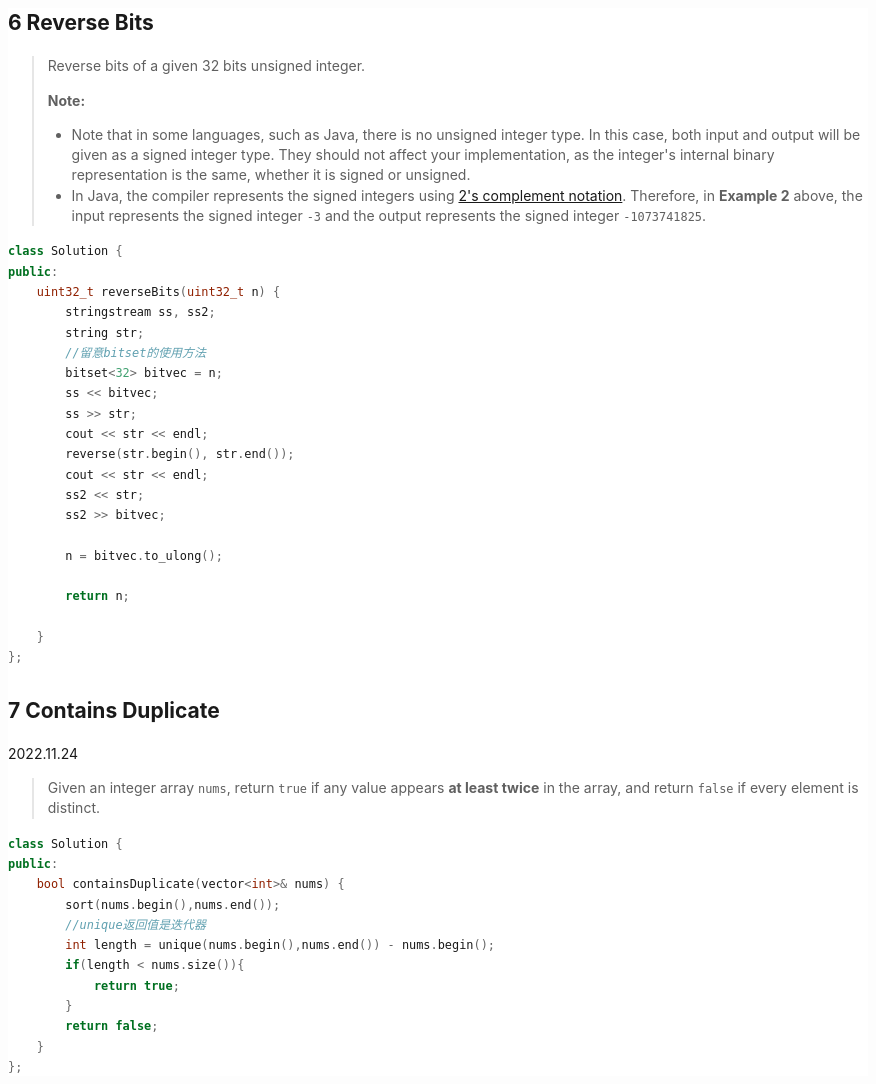 ## 6 Reverse Bits

> Reverse bits of a given 32 bits unsigned integer.
>
> **Note:**
>
> - Note that in some languages, such as Java, there is no unsigned integer type. In this case, both input and output will be given as a signed integer type. They should not affect your implementation, as the integer's internal binary representation is the same, whether it is signed or unsigned.
> - In Java, the compiler represents the signed integers using [2's complement notation](https://en.wikipedia.org/wiki/Two's_complement). Therefore, in **Example 2** above, the input represents the signed integer `-3` and the output represents the signed integer `-1073741825`.

```C++
class Solution {
public:
    uint32_t reverseBits(uint32_t n) {
        stringstream ss, ss2;
        string str;
		//留意bitset的使用方法
        bitset<32> bitvec = n;
        ss << bitvec;
        ss >> str;
        cout << str << endl;
        reverse(str.begin(), str.end());
        cout << str << endl;
        ss2 << str;
        ss2 >> bitvec;

        n = bitvec.to_ulong(); 

        return n;

    }
};
```

## 7 Contains Duplicate

2022.11.24

> Given an integer array `nums`, return `true` if any value appears **at least twice** in the array, and return `false` if every element is distinct.

```C++
class Solution {
public:
    bool containsDuplicate(vector<int>& nums) {
        sort(nums.begin(),nums.end());
        //unique返回值是迭代器
        int length = unique(nums.begin(),nums.end()) - nums.begin();
        if(length < nums.size()){
            return true;
        }
        return false;
    }
};
```
